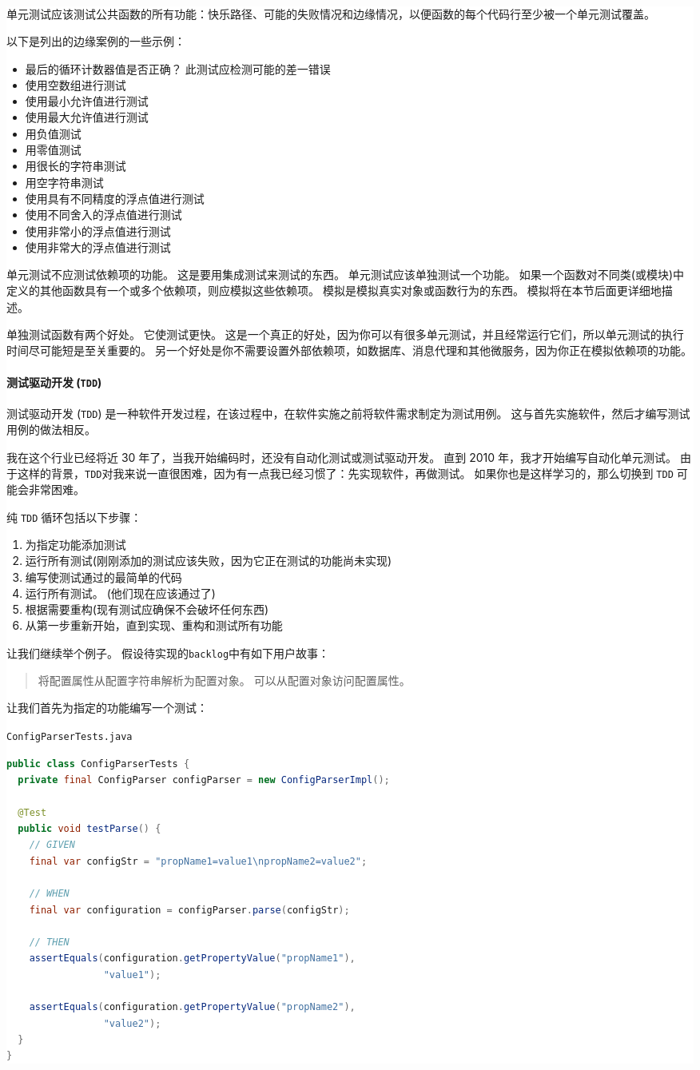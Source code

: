 单元测试应该测试公共函数的所有功能：快乐路径、可能的失败情况和边缘情况，以便函数的每个代码行至少被一个单元测试覆盖。

以下是列出的边缘案例的一些示例：

- 最后的循环计数器值是否正确？ 此测试应检测可能的差一错误
- 使用空数组进行测试
- 使用最小允许值进行测试
- 使用最大允许值进行测试
- 用负值测试
- 用零值测试
- 用很长的字符串测试
- 用空字符串测试
- 使用具有不同精度的浮点值进行测试
- 使用不同舍入的浮点值进行测试
- 使用非常小的浮点值进行测试
- 使用非常大的浮点值进行测试

单元测试不应测试依赖项的功能。 这是要用集成测试来测试的东西。 单元测试应该单独测试一个功能。 如果一个函数对不同类(或模块)中定义的其他函数具有一个或多个依赖项，则应模拟这些依赖项。 模拟是模拟真实对象或函数行为的东西。 模拟将在本节后面更详细地描述。

单独测试函数有两个好处。 它使测试更快。 这是一个真正的好处，因为你可以有很多单元测试，并且经常运行它们，所以单元测试的执行时间尽可能短是至关重要的。 另一个好处是你不需要设置外部依赖项，如数据库、消息代理和其他微服务，因为你正在模拟依赖项的功能。

#### 测试驱动开发 (```TDD```)
测试驱动开发 (```TDD```) 是一种软件开发过程，在该过程中，在软件实施之前将软件需求制定为测试用例。 这与首先实施软件，然后才编写测试用例的做法相反。

我在这个行业已经将近 30 年了，当我开始编码时，还没有自动化测试或测试驱动开发。 直到 2010 年，我才开始编写自动化单元测试。 由于这样的背景，```TDD```对我来说一直很困难，因为有一点我已经习惯了：先实现软件，再做测试。 如果你也是这样学习的，那么切换到 ```TDD``` 可能会非常困难。

纯 ```TDD``` 循环包括以下步骤：

1. 为指定功能添加测试
2. 运行所有测试(刚刚添加的测试应该失败，因为它正在测试的功能尚未实现)
3. 编写使测试通过的最简单的代码
4. 运行所有测试。 (他们现在应该通过了)
5. 根据需要重构(现有测试应确保不会破坏任何东西)
6. 从第一步重新开始，直到实现、重构和测试所有功能

让我们继续举个例子。 假设待实现的```backlog```中有如下用户故事：

> 将配置属性从配置字符串解析为配置对象。 可以从配置对象访问配置属性。

让我们首先为指定的功能编写一个测试：

```ConfigParserTests.java```

```java
public class ConfigParserTests {
  private final ConfigParser configParser = new ConfigParserImpl();
  
  @Test
  public void testParse() {
    // GIVEN
    final var configStr = "propName1=value1\npropName2=value2";
    
    // WHEN
    final var configuration = configParser.parse(configStr);
    
    // THEN
    assertEquals(configuration.getPropertyValue("propName1"),
                 "value1");

    assertEquals(configuration.getPropertyValue("propName2"),
                 "value2");
  }
}
```
